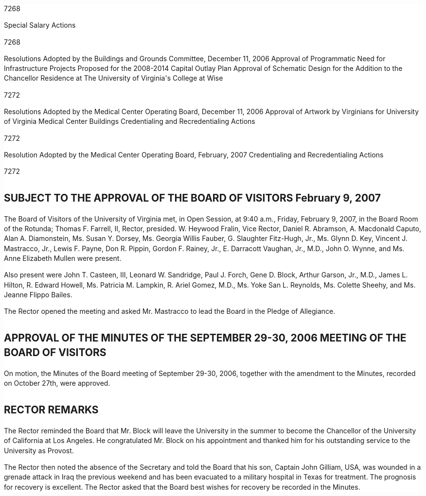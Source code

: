 7268

Special Salary Actions

7268

Resolutions Adopted by the Buildings and Grounds Committee, December 11, 2006 Approval of Programmatic Need for Infrastructure Projects Proposed for the 2008-2014 Capital Outlay Plan Approval of Schematic Design for the Addition to the Chancellor Residence at The University of Virginia's College at Wise

7272

Resolutions Adopted by the Medical Center Operating Board, December 11, 2006 Approval of Artwork by Virginians for University of Virginia Medical Center Buildings Credentialing and Recredentialing Actions

7272

Resolution Adopted by the Medical Center Operating Board, February, 2007 Credentialing and Recredentialing Actions

7272

SUBJECT TO THE APPROVAL OF THE BOARD OF VISITORS February 9, 2007
-----------------------------------------------------------------

The Board of Visitors of the University of Virginia met, in Open Session, at 9:40 a.m., Friday, February 9, 2007, in the Board Room of the Rotunda; Thomas F. Farrell, II, Rector, presided. W. Heywood Fralin, Vice Rector, Daniel R. Abramson, A. Macdonald Caputo, Alan A. Diamonstein, Ms. Susan Y. Dorsey, Ms. Georgia Willis Fauber, G. Slaughter Fitz-Hugh, Jr., Ms. Glynn D. Key, Vincent J. Mastracco, Jr., Lewis F. Payne, Don R. Pippin, Gordon F. Rainey, Jr., E. Darracott Vaughan, Jr., M.D., John O. Wynne, and Ms. Anne Elizabeth Mullen were present.

Also present were John T. Casteen, III, Leonard W. Sandridge, Paul J. Forch, Gene D. Block, Arthur Garson, Jr., M.D., James L. Hilton, R. Edward Howell, Ms. Patricia M. Lampkin, R. Ariel Gomez, M.D., Ms. Yoke San L. Reynolds, Ms. Colette Sheehy, and Ms. Jeanne Flippo Bailes.

The Rector opened the meeting and asked Mr. Mastracco to lead the Board in the Pledge of Allegiance.

APPROVAL OF THE MINUTES OF THE SEPTEMBER 29-30, 2006 MEETING OF THE BOARD OF VISITORS
-------------------------------------------------------------------------------------

On motion, the Minutes of the Board meeting of September 29-30, 2006, together with the amendment to the Minutes, recorded on October 27th, were approved.

RECTOR REMARKS
--------------

The Rector reminded the Board that Mr. Block will leave the University in the summer to become the Chancellor of the University of California at Los Angeles. He congratulated Mr. Block on his appointment and thanked him for his outstanding service to the University as Provost.

The Rector then noted the absence of the Secretary and told the Board that his son, Captain John Gilliam, USA, was wounded in a grenade attack in Iraq the previous weekend and has been evacuated to a military hospital in Texas for treatment. The prognosis for recovery is excellent. The Rector asked that the Board best wishes for recovery be recorded in the Minutes.
